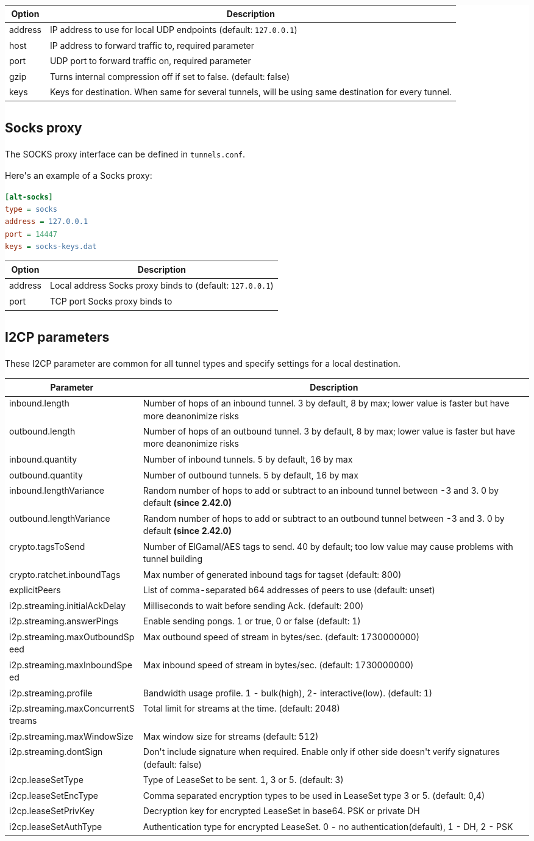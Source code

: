 Option              | Description
--------------------|--------------------
address             | IP address to use for local UDP endpoints (default: `127.0.0.1`)
host                | IP address to forward traffic to, required parameter
port                | UDP port to forward traffic on, required parameter
gzip                | Turns internal compression off if set to false. (default: false)
keys                | Keys for destination. When same for several tunnels, will be using same destination for every tunnel.

Socks proxy
-----------

The SOCKS proxy interface can be defined in ``tunnels.conf``.

Here's an example of a Socks proxy:

```ini
[alt-socks]
type = socks
address = 127.0.0.1
port = 14447
keys = socks-keys.dat 
```

Option              | Description
--------------------|--------------------
address             | Local address Socks proxy binds to (default: `127.0.0.1`)
port                | TCP port Socks proxy binds to

I2CP parameters
---------------

These I2CP parameter are common for all tunnel types and specify settings for a local destination.

Parameter                     | Description
------------------------------|--------------------
inbound.length                | Number of hops of an inbound tunnel. 3 by default, 8 by max;  lower value is faster but have more deanonimize risks
outbound.length               | Number of hops of an outbound tunnel. 3 by default, 8 by max; lower value is faster but have more deanonimize risks
inbound.quantity              | Number of inbound tunnels. 5 by default, 16 by max
outbound.quantity             | Number of outbound tunnels. 5 by default, 16 by max
inbound.lengthVariance        | Random number of hops to add or subtract to an inbound tunnel between -3 and 3. 0 by default **(since 2.42.0)**
outbound.lengthVariance       | Random number of hops to add or subtract to an outbound tunnel between -3 and 3. 0 by default **(since 2.42.0)**
crypto.tagsToSend             | Number of ElGamal/AES tags to send. 40 by default; too low value may cause problems with tunnel building
crypto.ratchet.inboundTags    | Max number of generated inbound tags for tagset (default: 800)
explicitPeers                 | List of comma-separated b64 addresses of peers to use (default: unset)
i2p.streaming.initialAckDelay | Milliseconds to wait before sending Ack. (default: 200)
i2p.streaming.answerPings     | Enable sending pongs. 1 or true, 0 or false (default: 1)
i2p.streaming.maxOutboundSpeed| Max outbound speed of stream in bytes/sec. (default: 1730000000)
i2p.streaming.maxInboundSpeed | Max inbound speed of stream in bytes/sec. (default: 1730000000)
i2p.streaming.profile         | Bandwidth usage profile. 1 - bulk(high), 2- interactive(low). (default: 1)
i2p.streaming.maxConcurrentStreams  | Total limit for streams at the time. (default: 2048)
i2p.streaming.maxWindowSize   | Max window size for streams (default: 512)
i2p.streaming.dontSign        | Don't include signature when required. Enable only if other side doesn't verify signatures (default: false)
i2cp.leaseSetType             | Type of LeaseSet to be sent. 1, 3 or 5. (default: 3)
i2cp.leaseSetEncType          | Comma separated encryption types to be used in LeaseSet type 3 or 5. (default: 0,4)
i2cp.leaseSetPrivKey          | Decryption key for encrypted LeaseSet in base64. PSK or private DH
i2cp.leaseSetAuthType         | Authentication type for encrypted LeaseSet. 0 - no authentication(default), 1 - DH, 2 - PSK